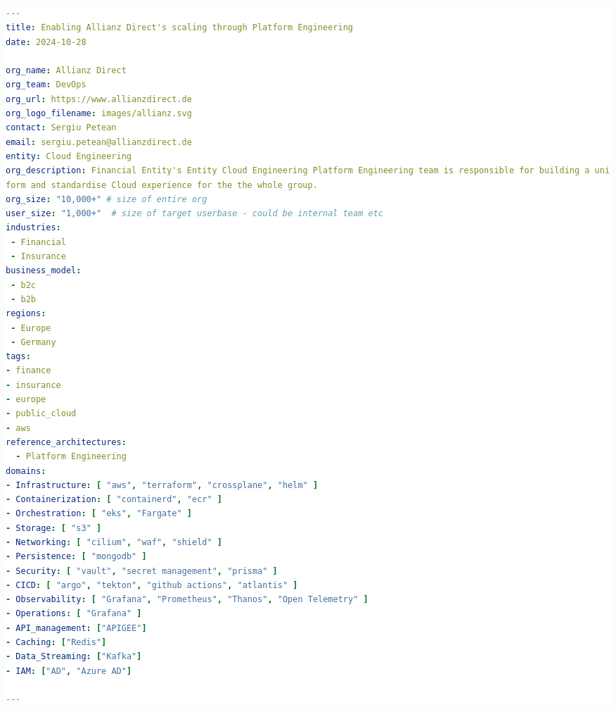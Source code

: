 ```yaml
---
title: Enabling Allianz Direct's scaling through Platform Engineering
date: 2024-10-28

org_name: Allianz Direct
org_team: DevOps
org_url: https://www.allianzdirect.de
org_logo_filename: images/allianz.svg
contact: Sergiu Petean
email: sergiu.petean@allianzdirect.de
entity: Cloud Engineering
org_description: Financial Entity's Entity Cloud Engineering Platform Engineering team is responsible for building a uniform and standardise Cloud experience for the the whole group. 
org_size: "10,000+" # size of entire org
user_size: "1,000+"  # size of target userbase - could be internal team etc
industries:
 - Financial
 - Insurance
business_model:
 - b2c
 - b2b
regions:
 - Europe
 - Germany
tags: 
- finance
- insurance
- europe
- public_cloud
- aws
reference_architectures:
  - Platform Engineering
domains:
- Infrastructure: [ "aws", "terraform", "crossplane", "helm" ]
- Containerization: [ "containerd", "ecr" ]
- Orchestration: [ "eks", "Fargate" ]
- Storage: [ "s3" ]
- Networking: [ "cilium", "waf", "shield" ]
- Persistence: [ "mongodb" ]
- Security: [ "vault", "secret management", "prisma" ]
- CICD: [ "argo", "tekton", "github actions", "atlantis" ]
- Observability: [ "Grafana", "Prometheus", "Thanos", "Open Telemetry" ]
- Operations: [ "Grafana" ]
- API_management: ["APIGEE"]
- Caching: ["Redis"]
- Data_Streaming: ["Kafka"]
- IAM: ["AD", "Azure AD"]

---
```
